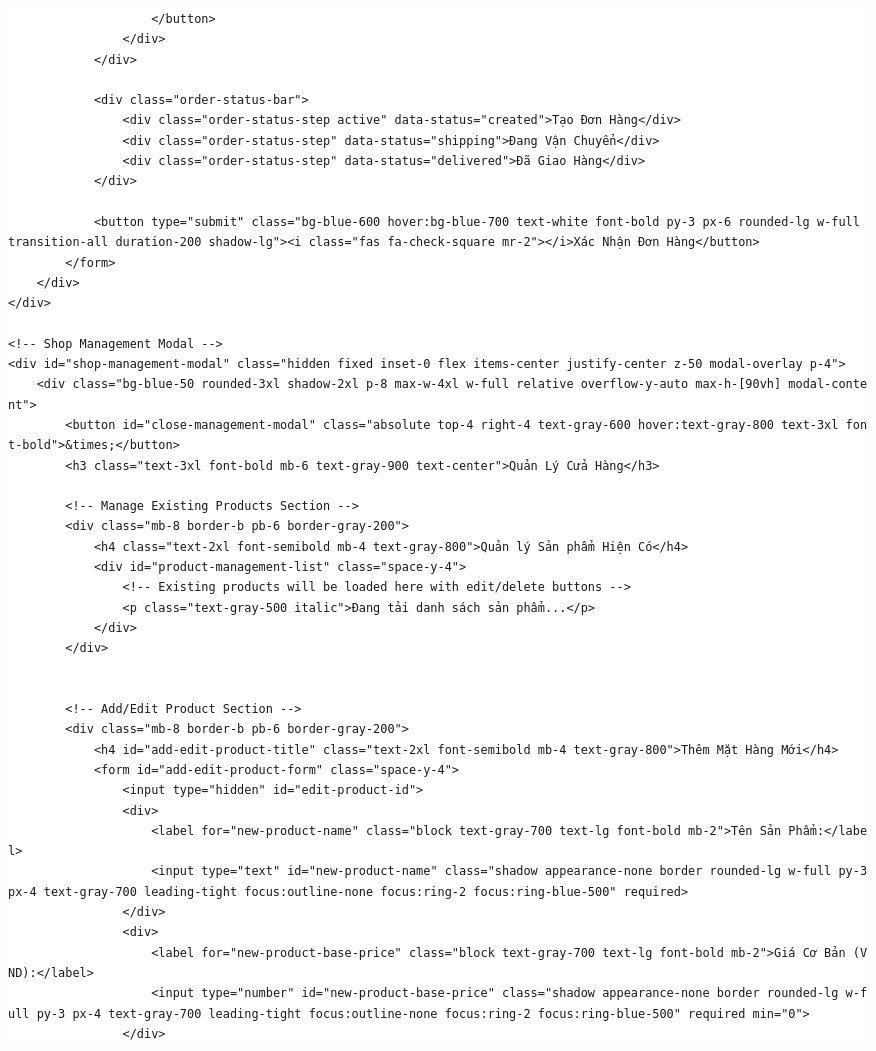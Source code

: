                         </button>
                    </div>
                </div>

                <div class="order-status-bar">
                    <div class="order-status-step active" data-status="created">Tạo Đơn Hàng</div>
                    <div class="order-status-step" data-status="shipping">Đang Vận Chuyển</div>
                    <div class="order-status-step" data-status="delivered">Đã Giao Hàng</div>
                </div>

                <button type="submit" class="bg-blue-600 hover:bg-blue-700 text-white font-bold py-3 px-6 rounded-lg w-full transition-all duration-200 shadow-lg"><i class="fas fa-check-square mr-2"></i>Xác Nhận Đơn Hàng</button>
            </form>
        </div>
    </div>

    <!-- Shop Management Modal -->
    <div id="shop-management-modal" class="hidden fixed inset-0 flex items-center justify-center z-50 modal-overlay p-4">
        <div class="bg-blue-50 rounded-3xl shadow-2xl p-8 max-w-4xl w-full relative overflow-y-auto max-h-[90vh] modal-content">
            <button id="close-management-modal" class="absolute top-4 right-4 text-gray-600 hover:text-gray-800 text-3xl font-bold">&times;</button>
            <h3 class="text-3xl font-bold mb-6 text-gray-900 text-center">Quản Lý Cửa Hàng</h3>

            <!-- Manage Existing Products Section -->
            <div class="mb-8 border-b pb-6 border-gray-200">
                <h4 class="text-2xl font-semibold mb-4 text-gray-800">Quản lý Sản phẩm Hiện Có</h4>
                <div id="product-management-list" class="space-y-4">
                    <!-- Existing products will be loaded here with edit/delete buttons -->
                    <p class="text-gray-500 italic">Đang tải danh sách sản phẩm...</p>
                </div>
            </div>


            <!-- Add/Edit Product Section -->
            <div class="mb-8 border-b pb-6 border-gray-200">
                <h4 id="add-edit-product-title" class="text-2xl font-semibold mb-4 text-gray-800">Thêm Mặt Hàng Mới</h4>
                <form id="add-edit-product-form" class="space-y-4">
                    <input type="hidden" id="edit-product-id">
                    <div>
                        <label for="new-product-name" class="block text-gray-700 text-lg font-bold mb-2">Tên Sản Phẩm:</label>
                        <input type="text" id="new-product-name" class="shadow appearance-none border rounded-lg w-full py-3 px-4 text-gray-700 leading-tight focus:outline-none focus:ring-2 focus:ring-blue-500" required>
                    </div>
                    <div>
                        <label for="new-product-base-price" class="block text-gray-700 text-lg font-bold mb-2">Giá Cơ Bản (VND):</label>
                        <input type="number" id="new-product-base-price" class="shadow appearance-none border rounded-lg w-full py-3 px-4 text-gray-700 leading-tight focus:outline-none focus:ring-2 focus:ring-blue-500" required min="0">
                    </div>
                    
